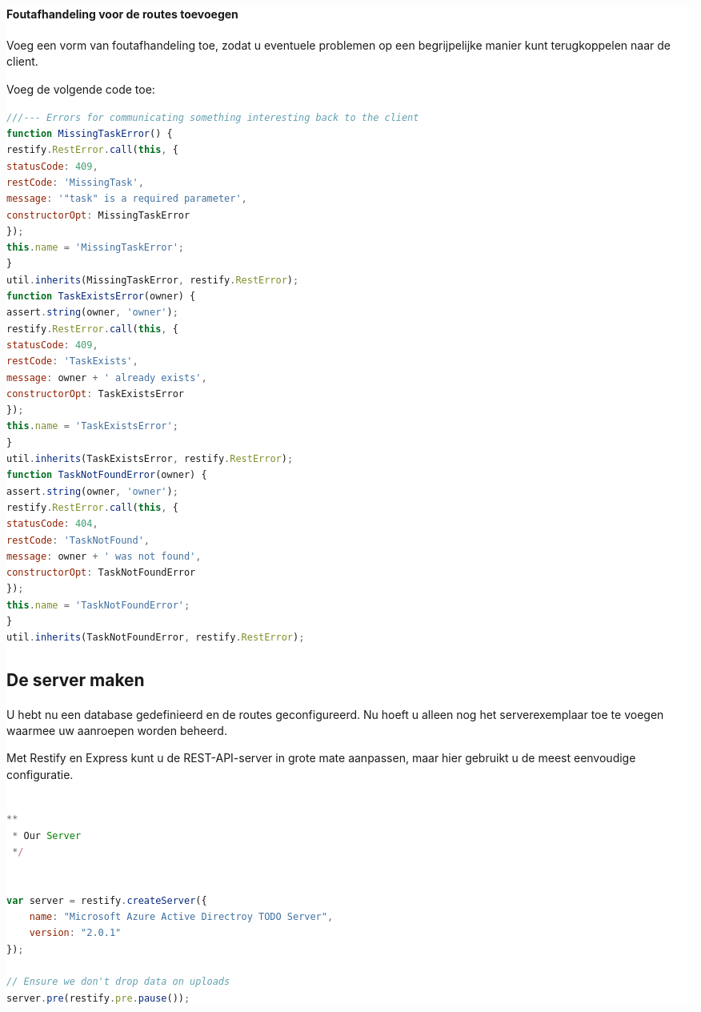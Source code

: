 
#### Foutafhandeling voor de routes toevoegen

Voeg een vorm van foutafhandeling toe, zodat u eventuele problemen op een begrijpelijke manier kunt terugkoppelen naar de client.

Voeg de volgende code toe:

```Javascript
///--- Errors for communicating something interesting back to the client
function MissingTaskError() {
restify.RestError.call(this, {
statusCode: 409,
restCode: 'MissingTask',
message: '"task" is a required parameter',
constructorOpt: MissingTaskError
});
this.name = 'MissingTaskError';
}
util.inherits(MissingTaskError, restify.RestError);
function TaskExistsError(owner) {
assert.string(owner, 'owner');
restify.RestError.call(this, {
statusCode: 409,
restCode: 'TaskExists',
message: owner + ' already exists',
constructorOpt: TaskExistsError
});
this.name = 'TaskExistsError';
}
util.inherits(TaskExistsError, restify.RestError);
function TaskNotFoundError(owner) {
assert.string(owner, 'owner');
restify.RestError.call(this, {
statusCode: 404,
restCode: 'TaskNotFound',
message: owner + ' was not found',
constructorOpt: TaskNotFoundError
});
this.name = 'TaskNotFoundError';
}
util.inherits(TaskNotFoundError, restify.RestError);
```


## De server maken

U hebt nu een database gedefinieerd en de routes geconfigureerd. Nu hoeft u alleen nog het serverexemplaar toe te voegen waarmee uw aanroepen worden beheerd.

Met Restify en Express kunt u de REST-API-server in grote mate aanpassen, maar hier gebruikt u de meest eenvoudige configuratie. 

```Javascript

**
 * Our Server
 */


var server = restify.createServer({
    name: "Microsoft Azure Active Directroy TODO Server",
    version: "2.0.1"
});

// Ensure we don't drop data on uploads
server.pre(restify.pre.pause());
```